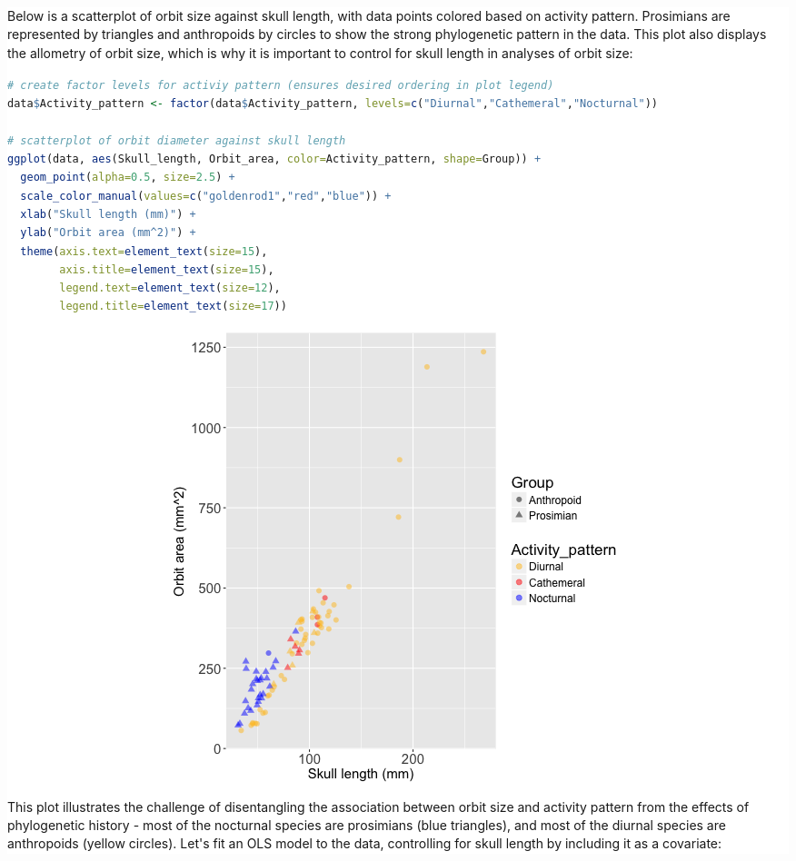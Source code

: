 Below is a scatterplot of orbit size against skull length, with data points colored based on activity pattern. Prosimians are represented by triangles and anthropoids by circles to show the strong phylogenetic pattern in the data. This plot also displays the allometry of orbit size, which is why it is important to control for skull length in analyses of orbit size:


```r
# create factor levels for activiy pattern (ensures desired ordering in plot legend)
data$Activity_pattern <- factor(data$Activity_pattern, levels=c("Diurnal","Cathemeral","Nocturnal"))

# scatterplot of orbit diameter against skull length
ggplot(data, aes(Skull_length, Orbit_area, color=Activity_pattern, shape=Group)) +
  geom_point(alpha=0.5, size=2.5) +
  scale_color_manual(values=c("goldenrod1","red","blue")) +
  xlab("Skull length (mm)") +
  ylab("Orbit area (mm^2)") +
  theme(axis.text=element_text(size=15),
        axis.title=element_text(size=15),
        legend.text=element_text(size=12),
        legend.title=element_text(size=17))
```

<img src="/assets/Rfigs/post_2017_11_kaykirk_orbits-1.png" title="plot of chunk post_2017_11_kaykirk_orbits" alt="plot of chunk post_2017_11_kaykirk_orbits" style="display: block; margin: auto;" />

This plot illustrates the challenge of disentangling the association between orbit size and activity pattern from the effects of phylogenetic history - most of the nocturnal species are prosimians (blue triangles), and most of the diurnal species are anthropoids (yellow circles). Let's fit an OLS model to the data, controlling for skull length by including it as a covariate:

